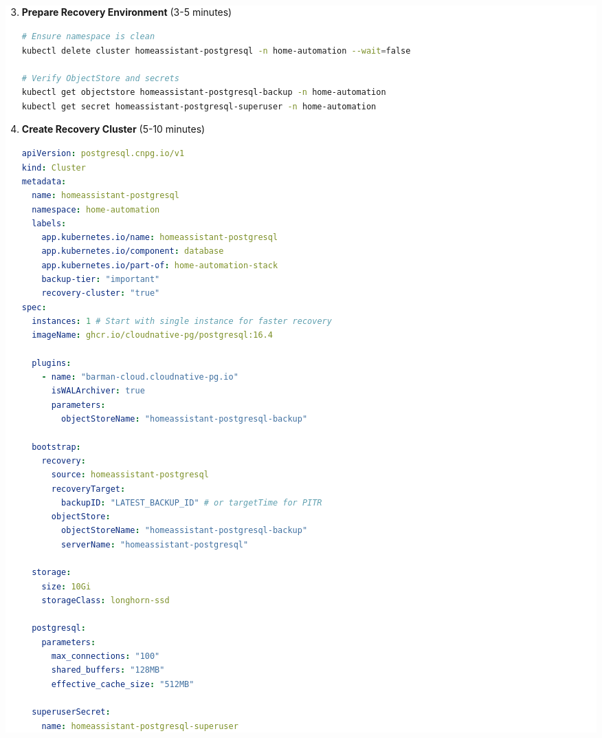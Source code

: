 3. **Prepare Recovery Environment** (3-5 minutes)

   ```bash
   # Ensure namespace is clean
   kubectl delete cluster homeassistant-postgresql -n home-automation --wait=false

   # Verify ObjectStore and secrets
   kubectl get objectstore homeassistant-postgresql-backup -n home-automation
   kubectl get secret homeassistant-postgresql-superuser -n home-automation
   ```

4. **Create Recovery Cluster** (5-10 minutes)

   ```yaml
   apiVersion: postgresql.cnpg.io/v1
   kind: Cluster
   metadata:
     name: homeassistant-postgresql
     namespace: home-automation
     labels:
       app.kubernetes.io/name: homeassistant-postgresql
       app.kubernetes.io/component: database
       app.kubernetes.io/part-of: home-automation-stack
       backup-tier: "important"
       recovery-cluster: "true"
   spec:
     instances: 1 # Start with single instance for faster recovery
     imageName: ghcr.io/cloudnative-pg/postgresql:16.4

     plugins:
       - name: "barman-cloud.cloudnative-pg.io"
         isWALArchiver: true
         parameters:
           objectStoreName: "homeassistant-postgresql-backup"

     bootstrap:
       recovery:
         source: homeassistant-postgresql
         recoveryTarget:
           backupID: "LATEST_BACKUP_ID" # or targetTime for PITR
         objectStore:
           objectStoreName: "homeassistant-postgresql-backup"
           serverName: "homeassistant-postgresql"

     storage:
       size: 10Gi
       storageClass: longhorn-ssd

     postgresql:
       parameters:
         max_connections: "100"
         shared_buffers: "128MB"
         effective_cache_size: "512MB"

     superuserSecret:
       name: homeassistant-postgresql-superuser
   ```
